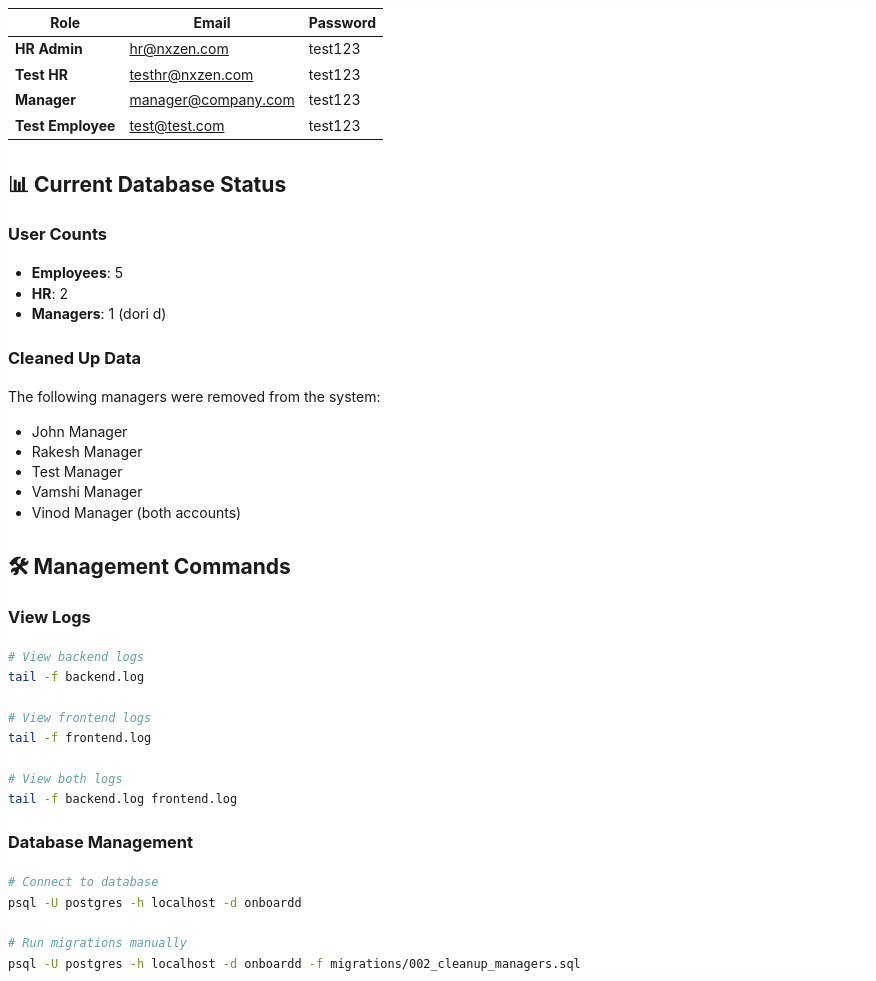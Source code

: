 | Role              | Email               | Password |
| ----------------- | ------------------- | -------- |
| **HR Admin**      | hr@nxzen.com        | test123  |
| **Test HR**       | testhr@nxzen.com    | test123  |
| **Manager**       | manager@company.com | test123  |
| **Test Employee** | test@test.com       | test123  |

## 📊 Current Database Status

### User Counts

- **Employees**: 5
- **HR**: 2
- **Managers**: 1 (dori d)

### Cleaned Up Data

The following managers were removed from the system:

- John Manager
- Rakesh Manager
- Test Manager
- Vamshi Manager
- Vinod Manager (both accounts)

## 🛠️ Management Commands

### View Logs

```bash
# View backend logs
tail -f backend.log

# View frontend logs
tail -f frontend.log

# View both logs
tail -f backend.log frontend.log
```

### Database Management

```bash
# Connect to database
psql -U postgres -h localhost -d onboardd

# Run migrations manually
psql -U postgres -h localhost -d onboardd -f migrations/002_cleanup_managers.sql
```
